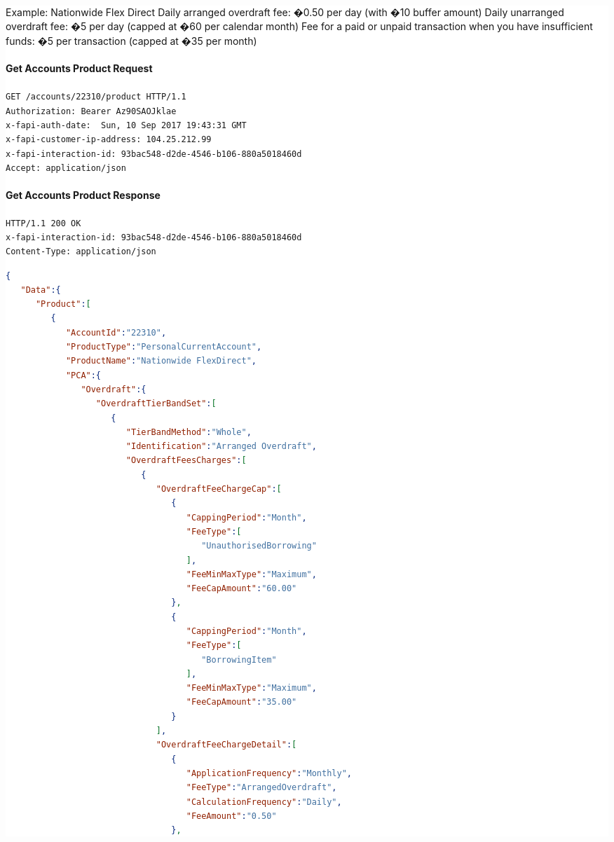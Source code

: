 Example: Nationwide Flex Direct
Daily arranged overdraft fee: �0.50 per day (with �10 buffer amount)
Daily unarranged overdraft fee: �5 per day (capped at �60 per calendar month)
Fee for a paid or unpaid transaction when you have insufficient funds: �5 per transaction (capped at �35 per month)

#### Get Accounts Product Request

```
GET /accounts/22310/product HTTP/1.1
Authorization: Bearer Az90SAOJklae
x-fapi-auth-date:  Sun, 10 Sep 2017 19:43:31 GMT
x-fapi-customer-ip-address: 104.25.212.99
x-fapi-interaction-id: 93bac548-d2de-4546-b106-880a5018460d
Accept: application/json
```

#### Get Accounts Product Response

```
HTTP/1.1 200 OK
x-fapi-interaction-id: 93bac548-d2de-4546-b106-880a5018460d
Content-Type: application/json
```

```json
{
   "Data":{
      "Product":[
         {
            "AccountId":"22310",
            "ProductType":"PersonalCurrentAccount",
            "ProductName":"Nationwide FlexDirect",
            "PCA":{
               "Overdraft":{
                  "OverdraftTierBandSet":[
                     {
                        "TierBandMethod":"Whole",
                        "Identification":"Arranged Overdraft",
                        "OverdraftFeesCharges":[
                           {
                              "OverdraftFeeChargeCap":[
                                 {
                                    "CappingPeriod":"Month",
                                    "FeeType":[
                                       "UnauthorisedBorrowing"
                                    ],
                                    "FeeMinMaxType":"Maximum",
                                    "FeeCapAmount":"60.00"
                                 },
                                 {
                                    "CappingPeriod":"Month",
                                    "FeeType":[
                                       "BorrowingItem"
                                    ],
                                    "FeeMinMaxType":"Maximum",
                                    "FeeCapAmount":"35.00"
                                 }
                              ],
                              "OverdraftFeeChargeDetail":[
                                 {
                                    "ApplicationFrequency":"Monthly",
                                    "FeeType":"ArrangedOverdraft",
                                    "CalculationFrequency":"Daily",
                                    "FeeAmount":"0.50"
                                 },
```